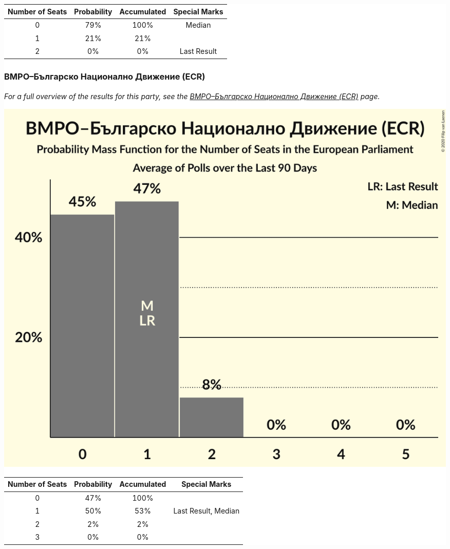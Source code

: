 | Number of Seats | Probability | Accumulated | Special Marks |
|:---------------:|:-----------:|:-----------:|:-------------:|
| 0 | 79% | 100% | Median |
| 1 | 21% | 21% |  |
| 2 | 0% | 0% | Last Result |

### ВМРО–Българско Национално Движение (ECR)

*For a full overview of the results for this party, see the [ВМРО–Българско Национално Движение (ECR)](party-вмро–българсконационалнодвижениеecr.html) page.*

![Graph with seats probability mass function not yet produced](average-2020-07-31-seats-pmf-вмро–българсконационалнодвижениеecr.png "Seats Probability Mass Function")

| Number of Seats | Probability | Accumulated | Special Marks |
|:---------------:|:-----------:|:-----------:|:-------------:|
| 0 | 47% | 100% |  |
| 1 | 50% | 53% | Last Result, Median |
| 2 | 2% | 2% |  |
| 3 | 0% | 0% |  |
